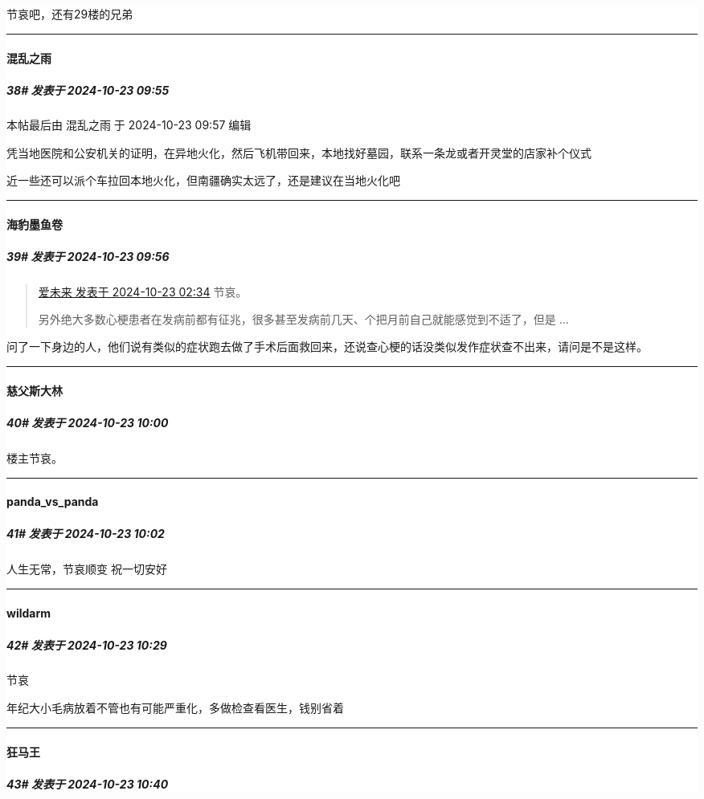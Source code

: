 节哀吧，还有29楼的兄弟

*****

####  混乱之雨  
##### 38#       发表于 2024-10-23 09:55

 本帖最后由 混乱之雨 于 2024-10-23 09:57 编辑 

凭当地医院和公安机关的证明，在异地火化，然后飞机带回来，本地找好墓园，联系一条龙或者开灵堂的店家补个仪式

近一些还可以派个车拉回本地火化，但南疆确实太远了，还是建议在当地火化吧

*****

####  海豹墨鱼卷  
##### 39#       发表于 2024-10-23 09:56

<blockquote><a href="httphttps://bbs.saraba1st.com/2b/forum.php?mod=redirect&amp;goto=findpost&amp;pid=66519158&amp;ptid=2204141" target="_blank">爱未来 发表于 2024-10-23 02:34</a>
节哀。

另外绝大多数心梗患者在发病前都有征兆，很多甚至发病前几天、个把月前自己就能感觉到不适了，但是 ...</blockquote>
问了一下身边的人，他们说有类似的症状跑去做了手术后面救回来，还说查心梗的话没类似发作症状查不出来，请问是不是这样。

*****

####  慈父斯大林  
##### 40#       发表于 2024-10-23 10:00

楼主节哀。


*****

####  panda_vs_panda  
##### 41#       发表于 2024-10-23 10:02

人生无常，节哀顺变
祝一切安好


*****

####  wildarm  
##### 42#       发表于 2024-10-23 10:29

节哀

年纪大小毛病放着不管也有可能严重化，多做检查看医生，钱别省着


*****

####  狂马王  
##### 43#       发表于 2024-10-23 10:40
